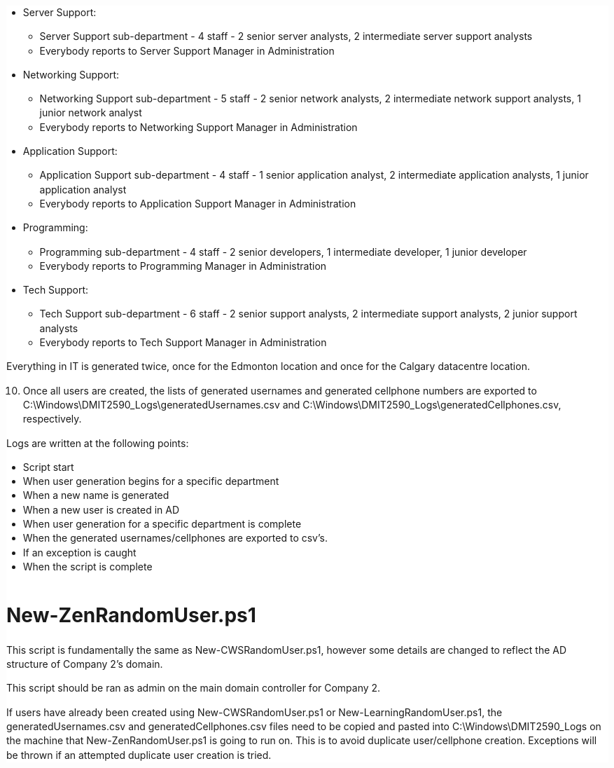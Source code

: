 * Server Support:
    * Server Support sub-department - 4 staff - 2 senior server analysts, 2 intermediate server support analysts
    * Everybody reports to Server Support Manager in Administration
    
* Networking Support:
    * Networking Support sub-department - 5 staff - 2 senior network analysts, 2 intermediate network support analysts, 1 junior network analyst
    * Everybody reports to Networking Support Manager in Administration
    
* Application Support:
    * Application Support sub-department - 4 staff - 1 senior application analyst, 2 intermediate application analysts, 1 junior application analyst
    * Everybody reports to Application Support Manager in Administration

* Programming:
    * Programming sub-department - 4 staff - 2 senior developers, 1 intermediate developer, 1 junior developer
    * Everybody reports to Programming Manager in Administration
    
* Tech Support:
    * Tech Support sub-department - 6 staff - 2 senior support analysts, 2 intermediate support analysts, 2 junior support analysts
    * Everybody reports to Tech Support Manager in Administration

Everything in IT is generated twice, once for the Edmonton location and once for the Calgary datacentre location.

10.	Once all users are created, the lists of generated usernames and generated cellphone numbers are exported to C:\Windows\DMIT2590_Logs\generatedUsernames.csv and C:\Windows\DMIT2590_Logs\generatedCellphones.csv, respectively.

Logs are written at the following points:
* Script start
* When user generation begins for a specific department
* When a new name is generated
* When a new user is created in AD
* When user generation for a specific department is complete
* When the generated usernames/cellphones are exported to csv’s.
* If an exception is caught
* When the script is complete

# New-ZenRandomUser.ps1

This script is fundamentally the same as New-CWSRandomUser.ps1, however some details are changed to reflect the AD structure of Company 2’s domain.

This script should be ran as admin on the main domain controller for Company 2.

If users have already been created using New-CWSRandomUser.ps1 or New-LearningRandomUser.ps1, the generatedUsernames.csv and generatedCellphones.csv files need to be copied and pasted into C:\Windows\DMIT2590_Logs on the machine that New-ZenRandomUser.ps1 is going to run on. This is to avoid duplicate user/cellphone creation. Exceptions will be thrown if an attempted duplicate user creation is tried.
